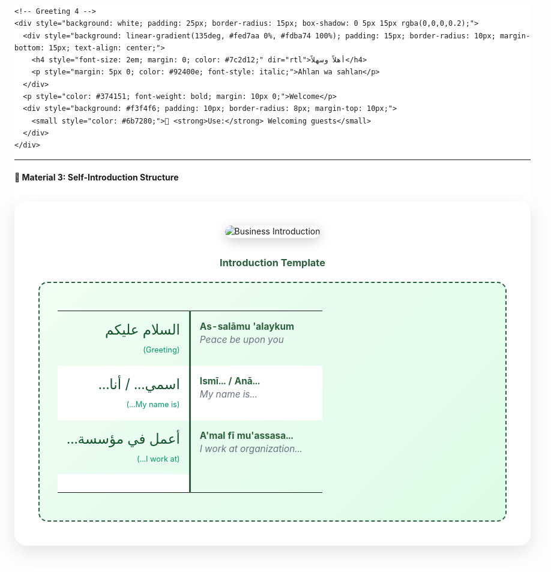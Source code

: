     <!-- Greeting 4 -->
    <div style="background: white; padding: 25px; border-radius: 15px; box-shadow: 0 5px 15px rgba(0,0,0,0.2);">
      <div style="background: linear-gradient(135deg, #fed7aa 0%, #fdba74 100%); padding: 15px; border-radius: 10px; margin-bottom: 15px; text-align: center;">
        <h4 style="font-size: 2em; margin: 0; color: #7c2d12;" dir="rtl">أهلاً وسهلاً</h4>
        <p style="margin: 5px 0; color: #92400e; font-style: italic;">Ahlan wa sahlan</p>
      </div>
      <p style="color: #374151; font-weight: bold; margin: 10px 0;">Welcome</p>
      <div style="background: #f3f4f6; padding: 10px; border-radius: 8px; margin-top: 10px;">
        <small style="color: #6b7280;">🤝 <strong>Use:</strong> Welcoming guests</small>
      </div>
    </div>

  </div>
</div>

---

#### **📖 Material 3: Self-Introduction Structure**

<div style="background: white; padding: 40px; border-radius: 20px; box-shadow: 0 10px 30px rgba(0,0,0,0.1); margin: 30px 0;">
  <div style="text-align: center; margin-bottom: 30px;">
    <img src="https://images.unsplash.com/photo-1600880292203-757bb62b4baf?w=800&h=300&fit=crop" alt="Business Introduction" style="width: 100%; max-width: 800px; height: 300px; object-fit: cover; border-radius: 15px; box-shadow: 0 5px 20px rgba(0,0,0,0.2);">
  </div>

  <h3 style="color: #2d5f3f; text-align: center; margin: 20px 0;">Introduction Template</h3>

  <div style="background: linear-gradient(135deg, #f0fdf4 0%, #dcfce7 100%); padding: 30px; border-radius: 15px; border: 2px dashed #2d5f3f;">
    <table style="width: 100%; border-collapse: collapse; font-size: 1.1em;">
      <tr>
        <td style="padding: 15px; text-align: right; width: 50%; border-right: 3px solid #2d5f3f;" dir="rtl">
          <div style="font-size: 1.5em; color: #14532d; margin-bottom: 5px;">السلام عليكم</div>
          <small style="color: #059669;">(Greeting)</small>
        </td>
        <td style="padding: 15px; width: 50%;">
          <strong style="color: #2d5f3f;">As-salāmu 'alaykum</strong><br>
          <em style="color: #6b7280;">Peace be upon you</em>
        </td>
      </tr>
      <tr style="background: white;">
        <td style="padding: 15px; text-align: right; border-right: 3px solid #2d5f3f;" dir="rtl">
          <div style="font-size: 1.5em; color: #14532d; margin-bottom: 5px;">اسمي... / أنا...</div>
          <small style="color: #059669;">(My name is...)</small>
        </td>
        <td style="padding: 15px;">
          <strong style="color: #2d5f3f;">Ismī... / Anā...</strong><br>
          <em style="color: #6b7280;">My name is...</em>
        </td>
      </tr>
      <tr>
        <td style="padding: 15px; text-align: right; border-right: 3px solid #2d5f3f;" dir="rtl">
          <div style="font-size: 1.5em; color: #14532d; margin-bottom: 5px;">أعمل في مؤسسة...</div>
          <small style="color: #059669;">(I work at...)</small>
        </td>
        <td style="padding: 15px;">
          <strong style="color: #2d5f3f;">A'mal fī mu'assasa...</strong><br>
          <em style="color: #6b7280;">I work at organization...</em>
        </td>
      </tr>
      <tr style="background: white;">
        <td style="padding: 15px; text-align: right; border-right: 3px solid #2d5f3f;" dir="rtl">
